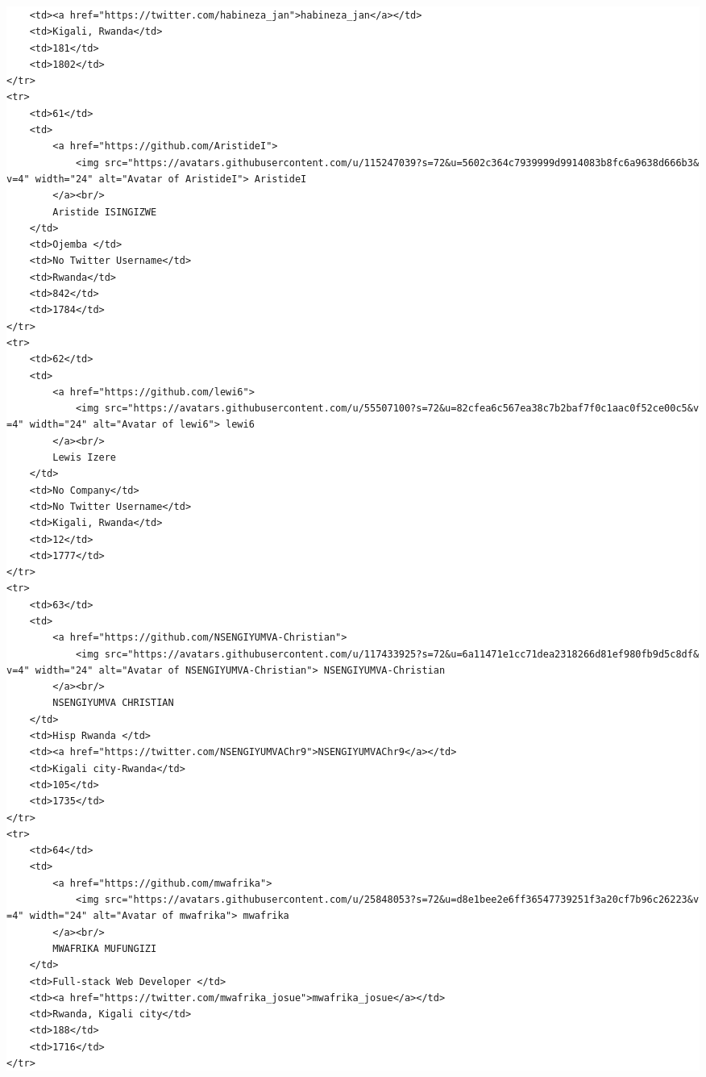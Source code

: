 		<td><a href="https://twitter.com/habineza_jan">habineza_jan</a></td>
		<td>Kigali, Rwanda</td>
		<td>181</td>
		<td>1802</td>
	</tr>
	<tr>
		<td>61</td>
		<td>
			<a href="https://github.com/AristideI">
				<img src="https://avatars.githubusercontent.com/u/115247039?s=72&u=5602c364c7939999d9914083b8fc6a9638d666b3&v=4" width="24" alt="Avatar of AristideI"> AristideI
			</a><br/>
			Aristide ISINGIZWE
		</td>
		<td>Ojemba </td>
		<td>No Twitter Username</td>
		<td>Rwanda</td>
		<td>842</td>
		<td>1784</td>
	</tr>
	<tr>
		<td>62</td>
		<td>
			<a href="https://github.com/lewi6">
				<img src="https://avatars.githubusercontent.com/u/55507100?s=72&u=82cfea6c567ea38c7b2baf7f0c1aac0f52ce00c5&v=4" width="24" alt="Avatar of lewi6"> lewi6
			</a><br/>
			Lewis Izere
		</td>
		<td>No Company</td>
		<td>No Twitter Username</td>
		<td>Kigali, Rwanda</td>
		<td>12</td>
		<td>1777</td>
	</tr>
	<tr>
		<td>63</td>
		<td>
			<a href="https://github.com/NSENGIYUMVA-Christian">
				<img src="https://avatars.githubusercontent.com/u/117433925?s=72&u=6a11471e1cc71dea2318266d81ef980fb9d5c8df&v=4" width="24" alt="Avatar of NSENGIYUMVA-Christian"> NSENGIYUMVA-Christian
			</a><br/>
			NSENGIYUMVA CHRISTIAN
		</td>
		<td>Hisp Rwanda </td>
		<td><a href="https://twitter.com/NSENGIYUMVAChr9">NSENGIYUMVAChr9</a></td>
		<td>Kigali city-Rwanda</td>
		<td>105</td>
		<td>1735</td>
	</tr>
	<tr>
		<td>64</td>
		<td>
			<a href="https://github.com/mwafrika">
				<img src="https://avatars.githubusercontent.com/u/25848053?s=72&u=d8e1bee2e6ff36547739251f3a20cf7b96c26223&v=4" width="24" alt="Avatar of mwafrika"> mwafrika
			</a><br/>
			MWAFRIKA MUFUNGIZI 
		</td>
		<td>Full-stack Web Developer </td>
		<td><a href="https://twitter.com/mwafrika_josue">mwafrika_josue</a></td>
		<td>Rwanda, Kigali city</td>
		<td>188</td>
		<td>1716</td>
	</tr>